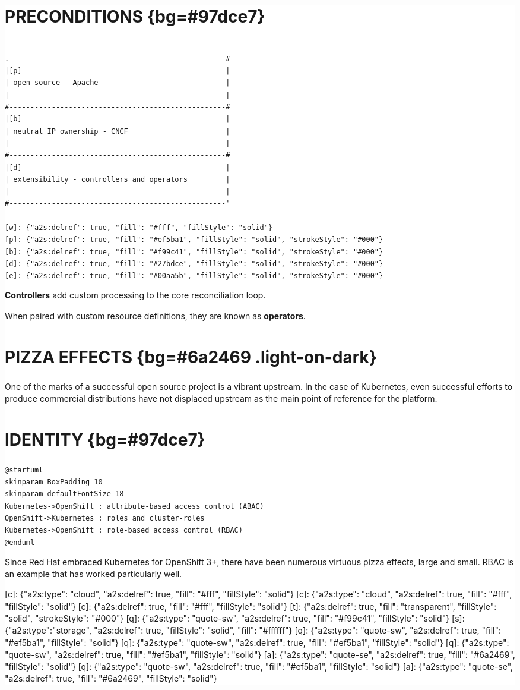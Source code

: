 # PRECONDITIONS {bg=#97dce7}

```render_a2sketch

.---------------------------------------------------#
|[p]                                                |
| open source - Apache                              |
|                                                   |
#---------------------------------------------------#
|[b]                                                |
| neutral IP ownership - CNCF                       |
|                                                   |
#---------------------------------------------------#
|[d]                                                |
| extensibility - controllers and operators         |
|                                                   |
#---------------------------------------------------'

[w]: {"a2s:delref": true, "fill": "#fff", "fillStyle": "solid"}
[p]: {"a2s:delref": true, "fill": "#ef5ba1", "fillStyle": "solid", "strokeStyle": "#000"}
[b]: {"a2s:delref": true, "fill": "#f99c41", "fillStyle": "solid", "strokeStyle": "#000"}
[d]: {"a2s:delref": true, "fill": "#27bdce", "fillStyle": "solid", "strokeStyle": "#000"}
[e]: {"a2s:delref": true, "fill": "#00aa5b", "fillStyle": "solid", "strokeStyle": "#000"}

```

**Controllers** add custom processing to the core reconciliation loop.

When paired with custom resource definitions, they are known as **operators**.

# PIZZA EFFECTS {bg=#6a2469 .light-on-dark}

<aside class="notes" data-markdown>
One of the marks of a successful open source project is a vibrant upstream. In the case of Kubernetes, even successful efforts to produce commercial distributions have not displaced upstream as the main point of reference for the platform.
</aside>

# IDENTITY {bg=#97dce7}

```{.render_plantuml args="-Sbackgroundcolor=transparent"}
@startuml
skinparam BoxPadding 10
skinparam defaultFontSize 18
Kubernetes->OpenShift : attribute-based access control (ABAC)
OpenShift->Kubernetes : roles and cluster-roles
Kubernetes->OpenShift : role-based access control (RBAC)
@enduml
```

<aside class="notes" data-markdown>
Since Red Hat embraced Kubernetes for OpenShift 3+, there have been numerous virtuous pizza effects, large and small. RBAC is an example that has worked particularly well.
</aside>


[c]: {"a2s:type": "cloud", "a2s:delref": true, "fill": "#fff", "fillStyle": "solid"}
[c]: {"a2s:type": "cloud", "a2s:delref": true, "fill": "#fff", "fillStyle": "solid"}
[c]: {"a2s:delref": true, "fill": "#fff", "fillStyle": "solid"}
[t]: {"a2s:delref": true, "fill": "transparent", "fillStyle": "solid", "strokeStyle": "#000"}
[q]: {"a2s:type": "quote-sw", "a2s:delref": true, "fill": "#f99c41", "fillStyle": "solid"}
[s]: {"a2s:type":"storage", "a2s:delref": true, "fillStyle": "solid", "fill": "#ffffff"}
[q]: {"a2s:type": "quote-sw", "a2s:delref": true, "fill": "#ef5ba1", "fillStyle": "solid"}
[q]: {"a2s:type": "quote-sw", "a2s:delref": true, "fill": "#ef5ba1", "fillStyle": "solid"}
[q]: {"a2s:type": "quote-sw", "a2s:delref": true, "fill": "#ef5ba1", "fillStyle": "solid"}
[a]: {"a2s:type": "quote-se", "a2s:delref": true, "fill": "#6a2469", "fillStyle": "solid"}
[q]: {"a2s:type": "quote-sw", "a2s:delref": true, "fill": "#ef5ba1", "fillStyle": "solid"}
[a]: {"a2s:type": "quote-se", "a2s:delref": true, "fill": "#6a2469", "fillStyle": "solid"}